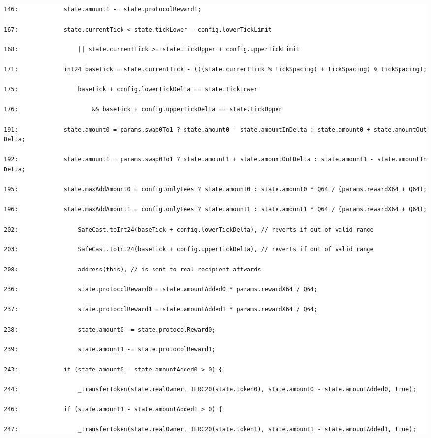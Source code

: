 ```solidity
146:             state.amount1 -= state.protocolReward1;

167:             state.currentTick < state.tickLower - config.lowerTickLimit

168:                 || state.currentTick >= state.tickUpper + config.upperTickLimit

171:             int24 baseTick = state.currentTick - (((state.currentTick % tickSpacing) + tickSpacing) % tickSpacing);

175:                 baseTick + config.lowerTickDelta == state.tickLower

176:                     && baseTick + config.upperTickDelta == state.tickUpper

191:             state.amount0 = params.swap0To1 ? state.amount0 - state.amountInDelta : state.amount0 + state.amountOutDelta;

192:             state.amount1 = params.swap0To1 ? state.amount1 + state.amountOutDelta : state.amount1 - state.amountInDelta;

195:             state.maxAddAmount0 = config.onlyFees ? state.amount0 : state.amount0 * Q64 / (params.rewardX64 + Q64);

196:             state.maxAddAmount1 = config.onlyFees ? state.amount1 : state.amount1 * Q64 / (params.rewardX64 + Q64);

202:                 SafeCast.toInt24(baseTick + config.lowerTickDelta), // reverts if out of valid range

203:                 SafeCast.toInt24(baseTick + config.upperTickDelta), // reverts if out of valid range

208:                 address(this), // is sent to real recipient aftwards

236:                 state.protocolReward0 = state.amountAdded0 * params.rewardX64 / Q64;

237:                 state.protocolReward1 = state.amountAdded1 * params.rewardX64 / Q64;

238:                 state.amount0 -= state.protocolReward0;

239:                 state.amount1 -= state.protocolReward1;

243:             if (state.amount0 - state.amountAdded0 > 0) {

244:                 _transferToken(state.realOwner, IERC20(state.token0), state.amount0 - state.amountAdded0, true);

246:             if (state.amount1 - state.amountAdded1 > 0) {

247:                 _transferToken(state.realOwner, IERC20(state.token1), state.amount1 - state.amountAdded1, true);

```
